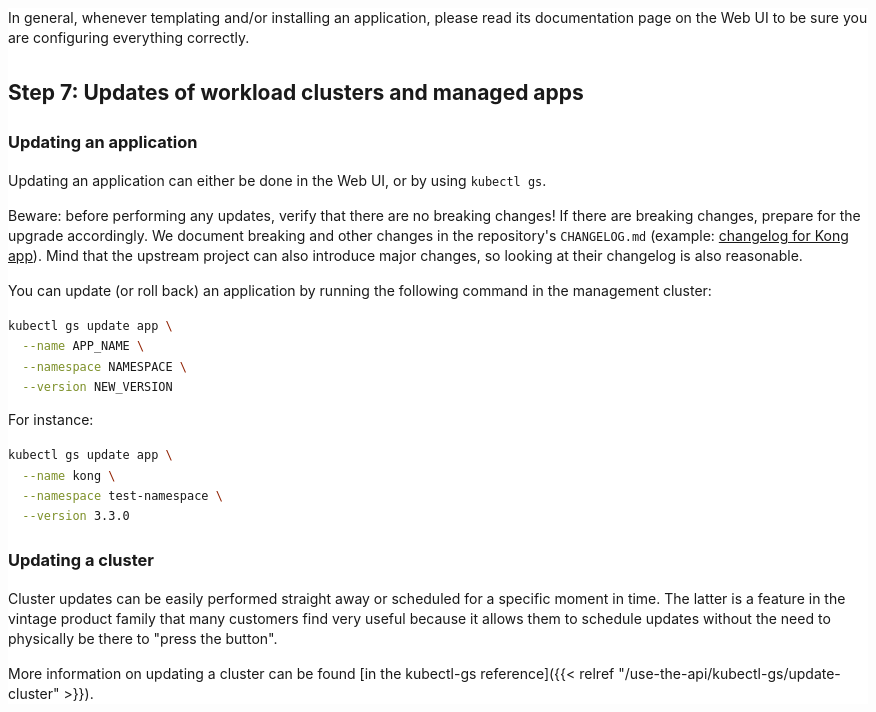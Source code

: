 ```sh
```

In general, whenever templating and/or installing an application, please read its documentation page on the Web UI to be sure you are configuring everything correctly.

## Step 7: Updates of workload clusters and managed apps

### Updating an application

Updating an application can either be done in the Web UI, or by using `kubectl gs`.

Beware: before performing any updates, verify that there are no breaking changes! If there are breaking changes, prepare for the upgrade accordingly. We document breaking and other changes in the repository's `CHANGELOG.md` (example: [changelog for Kong app](https://github.com/giantswarm/kong-app/blob/main/CHANGELOG.md)). Mind that the upstream project can also introduce major changes, so looking at their changelog is also reasonable.

You can update (or roll back) an application by running the following command in the management cluster:

```sh
kubectl gs update app \
  --name APP_NAME \
  --namespace NAMESPACE \
  --version NEW_VERSION
```

For instance:

```sh
kubectl gs update app \
  --name kong \
  --namespace test-namespace \
  --version 3.3.0
```

### Updating a cluster

Cluster updates can be easily performed straight away or scheduled for a specific moment in time. The latter is a feature in the vintage product family that many customers find very useful because it allows them to schedule updates without the need to physically be there to "press the button".

More information on updating a cluster can be found [in the kubectl-gs reference]({{< relref "/use-the-api/kubectl-gs/update-cluster" >}}).
